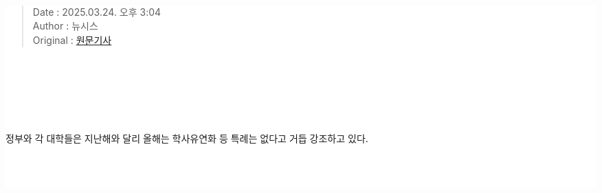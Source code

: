 > Date : 2025.03.24. 오후 3:04  
> Author : 뉴시스  
> Original : [원문기사](https://n.news.naver.com/mnews/article/003/0013138346?sid=102)  
<br/>  
  
<img alt="" class="_LAZY_LOADING _LAZY_LOADING_INIT_HIDE" src="https://imgnews.pstatic.net/image/003/2025/03/24/NISI20250324_0020744888_web_20250324150338_20250324150424550.jpg?type=w860" id="img1" style="display: none;"></img>  
<br/><br/>  
  
정부와 각 대학들은 지난해와 달리 올해는 학사유연화 등 특례는 없다고 거듭 강조하고 있다.  
<br/><br/><br/>  

